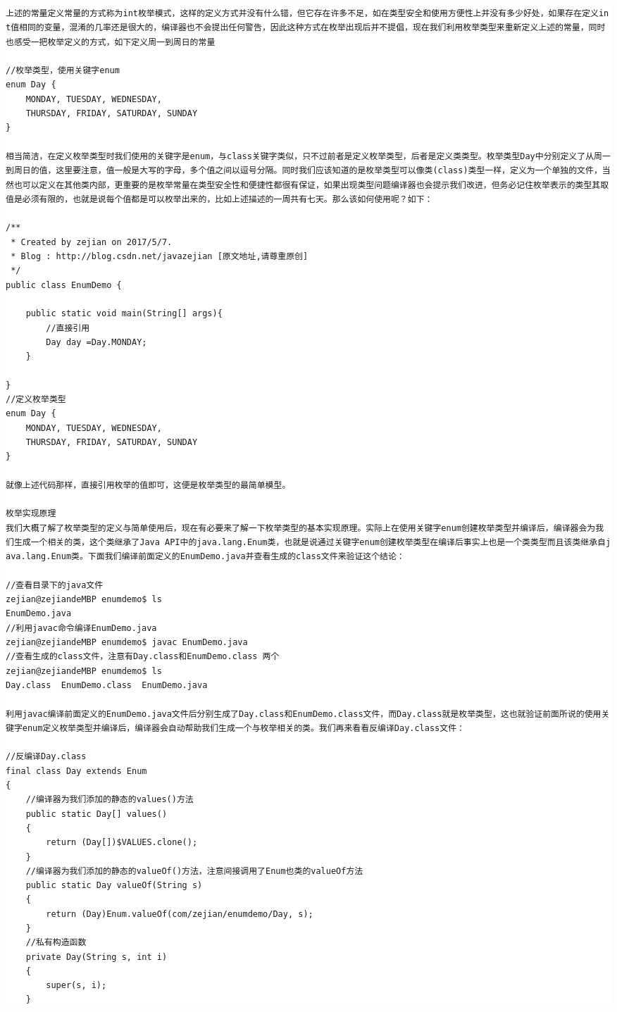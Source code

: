     上述的常量定义常量的方式称为int枚举模式，这样的定义方式并没有什么错，但它存在许多不足，如在类型安全和使用方便性上并没有多少好处，如果存在定义int值相同的变量，混淆的几率还是很大的，编译器也不会提出任何警告，因此这种方式在枚举出现后并不提倡，现在我们利用枚举类型来重新定义上述的常量，同时也感受一把枚举定义的方式，如下定义周一到周日的常量

    //枚举类型，使用关键字enum
    enum Day {
        MONDAY, TUESDAY, WEDNESDAY,
        THURSDAY, FRIDAY, SATURDAY, SUNDAY
    }

    相当简洁，在定义枚举类型时我们使用的关键字是enum，与class关键字类似，只不过前者是定义枚举类型，后者是定义类类型。枚举类型Day中分别定义了从周一到周日的值，这里要注意，值一般是大写的字母，多个值之间以逗号分隔。同时我们应该知道的是枚举类型可以像类(class)类型一样，定义为一个单独的文件，当然也可以定义在其他类内部，更重要的是枚举常量在类型安全性和便捷性都很有保证，如果出现类型问题编译器也会提示我们改进，但务必记住枚举表示的类型其取值是必须有限的，也就是说每个值都是可以枚举出来的，比如上述描述的一周共有七天。那么该如何使用呢？如下：

    /**
     * Created by zejian on 2017/5/7.
     * Blog : http://blog.csdn.net/javazejian [原文地址,请尊重原创]
     */
    public class EnumDemo {

        public static void main(String[] args){
            //直接引用
            Day day =Day.MONDAY;
        }

    }
    //定义枚举类型
    enum Day {
        MONDAY, TUESDAY, WEDNESDAY,
        THURSDAY, FRIDAY, SATURDAY, SUNDAY
    }

    就像上述代码那样，直接引用枚举的值即可，这便是枚举类型的最简单模型。

    枚举实现原理
    我们大概了解了枚举类型的定义与简单使用后，现在有必要来了解一下枚举类型的基本实现原理。实际上在使用关键字enum创建枚举类型并编译后，编译器会为我们生成一个相关的类，这个类继承了Java API中的java.lang.Enum类，也就是说通过关键字enum创建枚举类型在编译后事实上也是一个类类型而且该类继承自java.lang.Enum类。下面我们编译前面定义的EnumDemo.java并查看生成的class文件来验证这个结论：

    //查看目录下的java文件
    zejian@zejiandeMBP enumdemo$ ls
    EnumDemo.java
    //利用javac命令编译EnumDemo.java
    zejian@zejiandeMBP enumdemo$ javac EnumDemo.java
    //查看生成的class文件，注意有Day.class和EnumDemo.class 两个
    zejian@zejiandeMBP enumdemo$ ls
    Day.class  EnumDemo.class  EnumDemo.java

    利用javac编译前面定义的EnumDemo.java文件后分别生成了Day.class和EnumDemo.class文件，而Day.class就是枚举类型，这也就验证前面所说的使用关键字enum定义枚举类型并编译后，编译器会自动帮助我们生成一个与枚举相关的类。我们再来看看反编译Day.class文件：

    //反编译Day.class
    final class Day extends Enum
    {
        //编译器为我们添加的静态的values()方法
        public static Day[] values()
        {
            return (Day[])$VALUES.clone();
        }
        //编译器为我们添加的静态的valueOf()方法，注意间接调用了Enum也类的valueOf方法
        public static Day valueOf(String s)
        {
            return (Day)Enum.valueOf(com/zejian/enumdemo/Day, s);
        }
        //私有构造函数
        private Day(String s, int i)
        {
            super(s, i);
        }